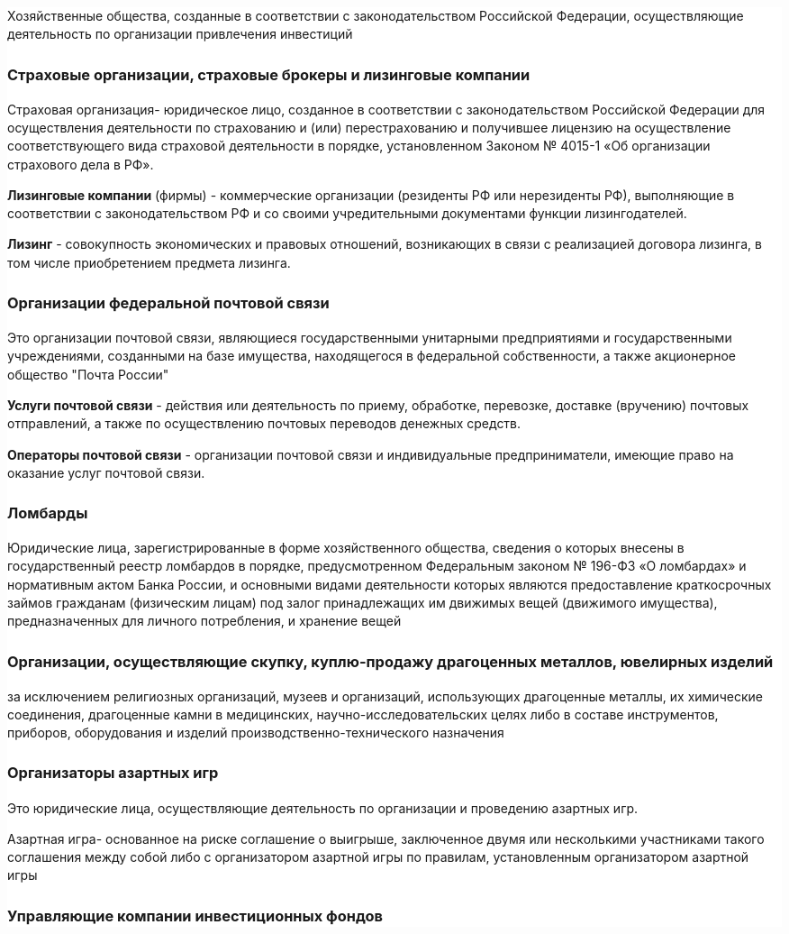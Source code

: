 Хозяйственные общества, созданные в соответствии с законодательством Российской Федерации, осуществляющие деятельность по организации привлечения инвестиций

### Страховые организации, страховые брокеры и лизинговые компании

Страховая организация- юридическое лицо, созданное в соответствии с законодательством Российской Федерации для осуществления деятельности по страхованию и (или) перестрахованию и получившее лицензию на осуществление соответствующего вида страховой деятельности в порядке, установленном Законом № 4015-1 «Об организации страхового дела в РФ».

**Лизинговые компании** (фирмы) - коммерческие организации (резиденты РФ или нерезиденты РФ), выполняющие в соответствии с законодательством РФ и со своими учредительными документами функции лизингодателей.

**Лизинг** - совокупность экономических и правовых отношений, возникающих в связи с реализацией договора лизинга, в том числе приобретением предмета лизинга.

### Организации федеральной почтовой связи

Это организации почтовой связи, являющиеся государственными унитарными предприятиями и государственными учреждениями, созданными на базе имущества, находящегося в федеральной собственности, а также акционерное общество "Почта России"

**Услуги почтовой связи** - действия или деятельность по приему, обработке, перевозке, доставке (вручению) почтовых отправлений, а также по осуществлению почтовых переводов денежных средств.

**Операторы почтовой связи** - организации почтовой связи и индивидуальные предприниматели, имеющие
право на оказание услуг почтовой связи.

### Ломбарды

Юридические лица, зарегистрированные в форме хозяйственного общества, сведения о которых внесены в государственный реестр ломбардов в порядке, предусмотренном Федеральным законом № 196-ФЗ «О ломбардах» и нормативным актом Банка России, и основными видами деятельности которых являются предоставление краткосрочных займов гражданам (физическим лицам) под залог принадлежащих им движимых вещей (движимого имущества), предназначенных для личного потребления, и хранение вещей

### Организации, осуществляющие скупку, куплю-продажу драгоценных металлов, ювелирных изделий

за исключением религиозных организаций, музеев и организаций, использующих драгоценные металлы, их химические соединения, драгоценные камни в медицинских, научно-исследовательских целях либо в составе инструментов, приборов, оборудования и изделий производственно-технического назначения

### Организаторы азартных игр

Это юридические лица, осуществляющие деятельность по организации и проведению азартных игр.

Азартная игра- основанное на риске соглашение о выигрыше, заключенное двумя или несколькими участниками такого соглашения между собой либо с организатором азартной игры по правилам, установленным организатором азартной игры

###  Управляющие компании инвестиционных фондов
